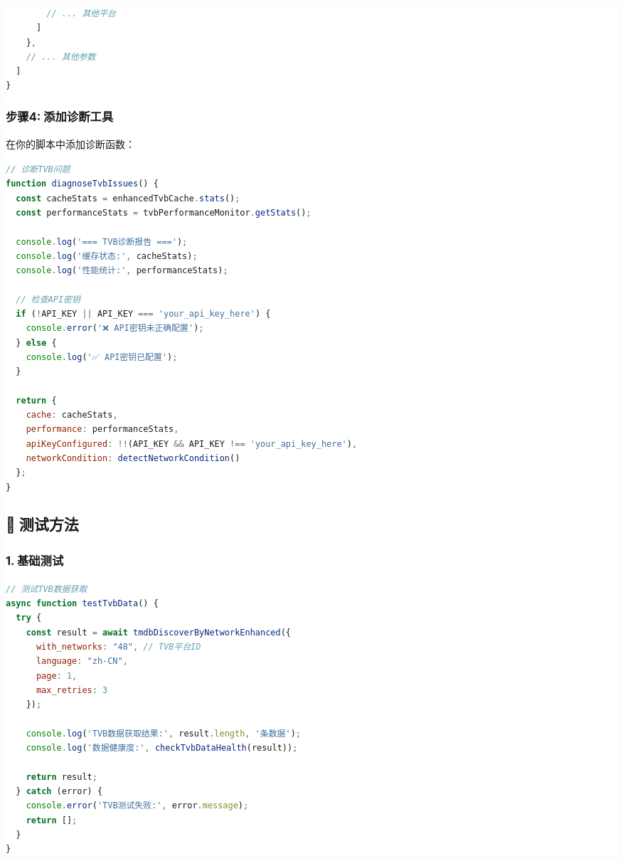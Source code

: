 ```javascript
        // ... 其他平台
      ]
    },
    // ... 其他参数
  ]
}
```

### 步骤4: 添加诊断工具
在你的脚本中添加诊断函数：

```javascript
// 诊断TVB问题
function diagnoseTvbIssues() {
  const cacheStats = enhancedTvbCache.stats();
  const performanceStats = tvbPerformanceMonitor.getStats();
  
  console.log('=== TVB诊断报告 ===');
  console.log('缓存状态:', cacheStats);
  console.log('性能统计:', performanceStats);
  
  // 检查API密钥
  if (!API_KEY || API_KEY === 'your_api_key_here') {
    console.error('❌ API密钥未正确配置');
  } else {
    console.log('✅ API密钥已配置');
  }
  
  return {
    cache: cacheStats,
    performance: performanceStats,
    apiKeyConfigured: !!(API_KEY && API_KEY !== 'your_api_key_here'),
    networkCondition: detectNetworkCondition()
  };
}
```

## 🧪 测试方法

### 1. 基础测试
```javascript
// 测试TVB数据获取
async function testTvbData() {
  try {
    const result = await tmdbDiscoverByNetworkEnhanced({
      with_networks: "48", // TVB平台ID
      language: "zh-CN",
      page: 1,
      max_retries: 3
    });
    
    console.log('TVB数据获取结果:', result.length, '条数据');
    console.log('数据健康度:', checkTvbDataHealth(result));
    
    return result;
  } catch (error) {
    console.error('TVB测试失败:', error.message);
    return [];
  }
}
```
